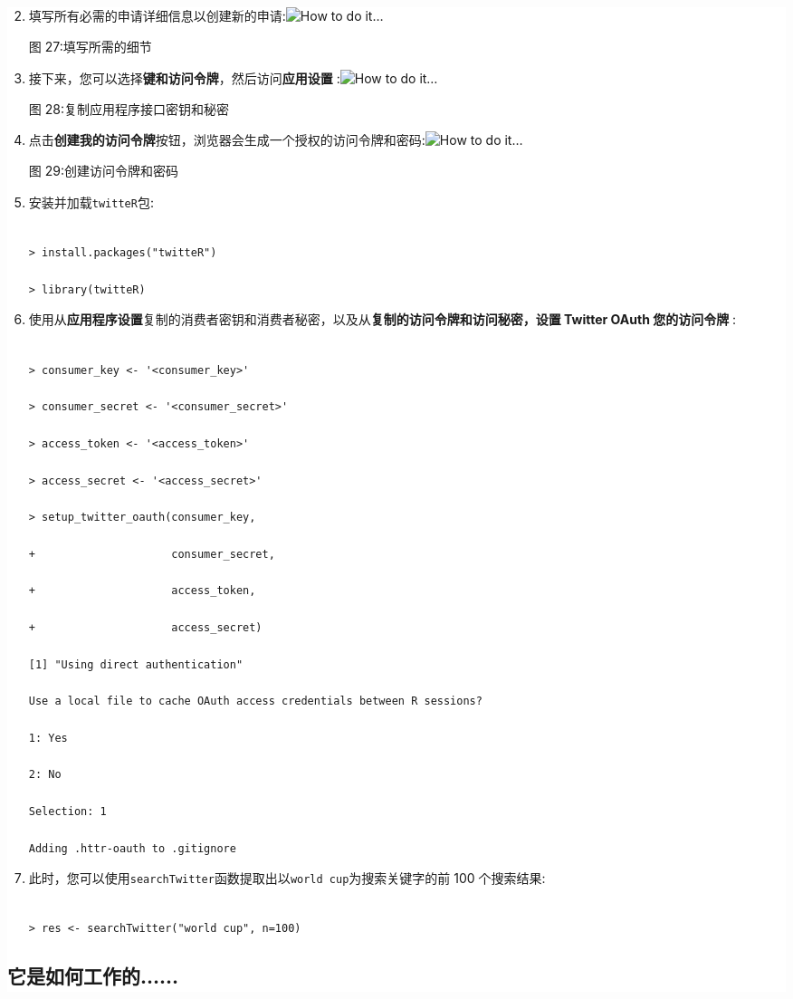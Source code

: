 2.  填写所有必需的申请详细信息以创建新的申请:![How to do it…](graphics/B04007_02_27.jpg)

    图 27:填写所需的细节

3.  接下来，您可以选择**键和访问令牌**，然后访问**应用设置** :![How to do it…](graphics/B04007_02_28.jpg)

    图 28:复制应用程序接口密钥和秘密

4.  点击**创建我的访问令牌**按钮，浏览器会生成一个授权的访问令牌和密码:![How to do it…](graphics/B04007_02_29.jpg)

    图 29:创建访问令牌和密码

5.  安装并加载`twitteR`包:

    ```

    > install.packages("twitteR")

    > library(twitteR)

    ```

6.  使用从**应用程序设置**复制的消费者密钥和消费者秘密，以及从**复制的访问令牌和访问秘密，设置 Twitter OAuth 您的访问令牌** :

    ```

    > consumer_key <- '<consumer_key>'

    > consumer_secret <- '<consumer_secret>'

    > access_token <- '<access_token>'

    > access_secret <- '<access_secret>'

    > setup_twitter_oauth(consumer_key,

    +                     consumer_secret,

    +                     access_token,

    +                     access_secret)

    [1] "Using direct authentication"

    Use a local file to cache OAuth access credentials between R sessions?

    1: Yes

    2: No

    Selection: 1

    Adding .httr-oauth to .gitignore

    ```

7.  此时，您可以使用`searchTwitter`函数提取出以`world cup`为搜索关键字的前 100 个搜索结果:

    ```

    > res <- searchTwitter("world cup", n=100)

    ```

## 它是如何工作的……
